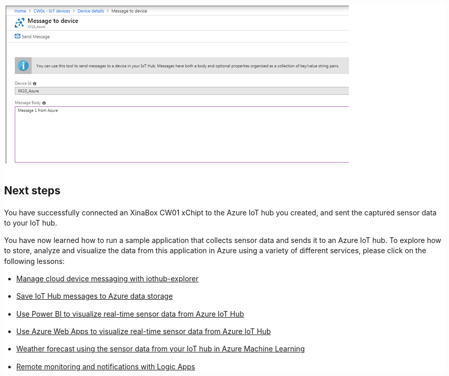 ![azure_iotdevicedetails_messagetodevice.png](media/iot-hub-xinabox-cw01-wifi-xchip-arduino-get-started/azure_iotdevicedetails_messagetodevice.png)

## Next steps

You have successfully connected an XinaBox CW01 xChipt to the Azure IoT
hub you created, and sent the captured sensor data to your IoT hub.

You have now learned how to run a sample application that collects
sensor data and sends it to an Azure IoT hub. To explore how to store,
analyze and visualize the data from this application in Azure using a
variety of different services, please click on the following lessons:

-   [Manage cloud device messaging with iothub-explorer](https://docs.microsoft.com/en-us/azure/iot-hub/iot-hub-explorer-cloud-device-messaging)

-   [Save IoT Hub messages to Azure data storage](https://docs.microsoft.com/en-us/azure/iot-hub/iot-hub-store-data-in-azure-table-storage)

-   [Use Power BI to visualize real-time sensor data from Azure IoT Hub](https://docs.microsoft.com/en-us/azure/iot-hub/iot-hub-live-data-visualization-in-power-bi)

-   [Use Azure Web Apps to visualize real-time sensor data from Azure IoT Hub](https://docs.microsoft.com/en-us/azure/iot-hub/iot-hub-live-data-visualization-in-web-apps)

-   [Weather forecast using the sensor data from your IoT hub in Azure Machine Learning](https://docs.microsoft.com/en-us/azure/iot-hub/iot-hub-weather-forecast-machine-learning)

-   [Remote monitoring and notifications with Logic Apps](https://docs.microsoft.com/en-us/azure/iot-hub/iot-hub-monitoring-notifications-with-azure-logic-apps)

